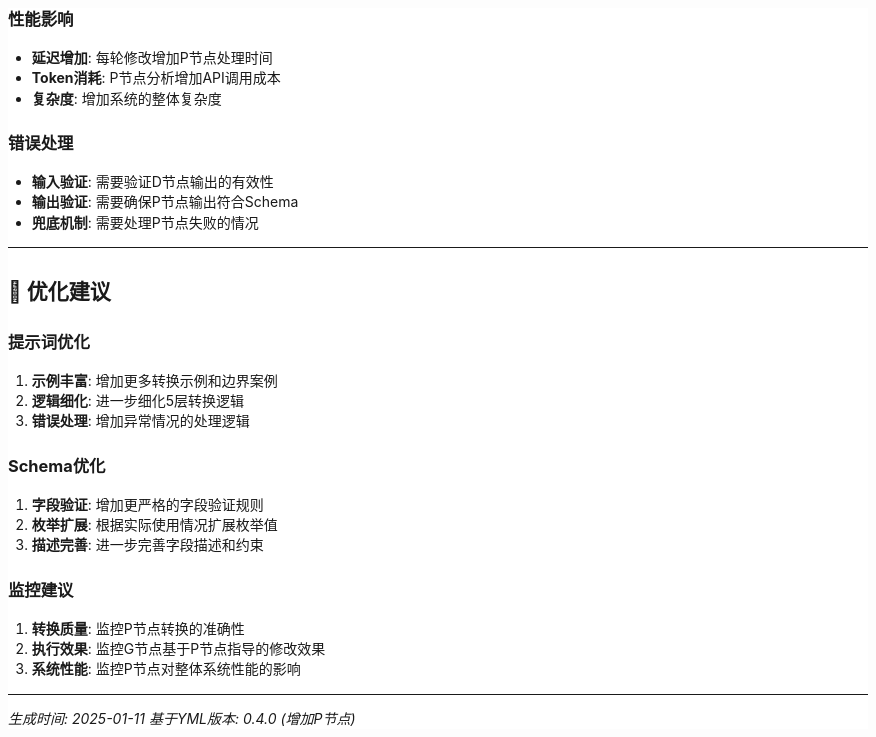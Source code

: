 ### 性能影响
- **延迟增加**: 每轮修改增加P节点处理时间
- **Token消耗**: P节点分析增加API调用成本
- **复杂度**: 增加系统的整体复杂度

### 错误处理
- **输入验证**: 需要验证D节点输出的有效性
- **输出验证**: 需要确保P节点输出符合Schema
- **兜底机制**: 需要处理P节点失败的情况

---

## 🎯 优化建议

### 提示词优化
1. **示例丰富**: 增加更多转换示例和边界案例
2. **逻辑细化**: 进一步细化5层转换逻辑
3. **错误处理**: 增加异常情况的处理逻辑

### Schema优化
1. **字段验证**: 增加更严格的字段验证规则
2. **枚举扩展**: 根据实际使用情况扩展枚举值
3. **描述完善**: 进一步完善字段描述和约束

### 监控建议
1. **转换质量**: 监控P节点转换的准确性
2. **执行效果**: 监控G节点基于P节点指导的修改效果
3. **系统性能**: 监控P节点对整体系统性能的影响

---
*生成时间: 2025-01-11*
*基于YML版本: 0.4.0 (增加P节点)*
